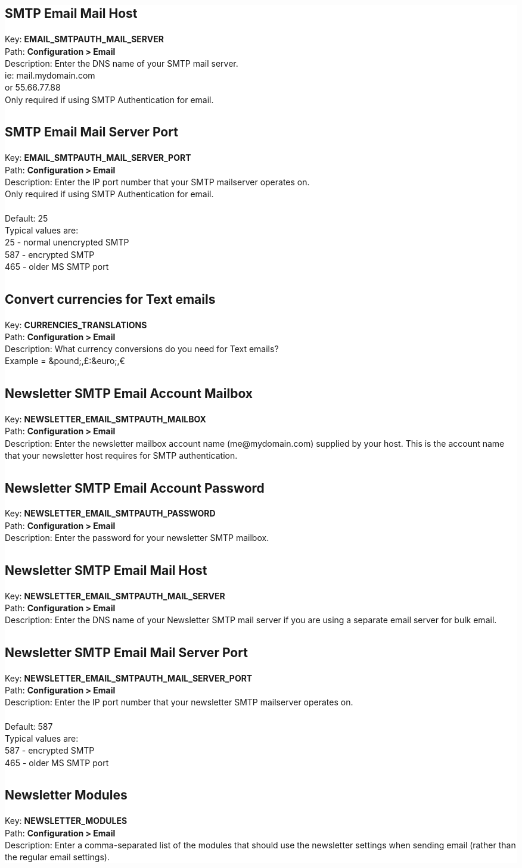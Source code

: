 
<h2 id="smtp_email_mail_host">SMTP Email Mail Host</h2>

<div class='indent'>Key: <b>EMAIL_SMTPAUTH_MAIL_SERVER</b><br />
Path: <b>Configuration > Email</b><br />
Description: Enter the DNS name of your SMTP mail server.<br />ie: mail.mydomain.com<br />or 55.66.77.88<br />Only required if using SMTP Authentication for email.</div>


<h2 id="smtp_email_mail_server_port">SMTP Email Mail Server Port</h2>

<div class='indent'>Key: <b>EMAIL_SMTPAUTH_MAIL_SERVER_PORT</b><br />
Path: <b>Configuration > Email</b><br />
Description: Enter the IP port number that your SMTP mailserver operates on.<br />Only required if using SMTP Authentication for email.<br><br>Default: 25<br>Typical values are:<br>25 - normal unencrypted SMTP<br>587 - encrypted SMTP<br>465 - older MS SMTP port</div>


<h2 id="convert_currencies_for_text_emails">Convert currencies for Text emails</h2>

<div class='indent'>Key: <b>CURRENCIES_TRANSLATIONS</b><br />
Path: <b>Configuration > Email</b><br />
Description: What currency conversions do you need for Text emails?<br />Example = &amp;pound;,&pound;:&amp;euro;,&euro;</div>


<h2 id="newsletter_smtp_email_account_mailbox">Newsletter SMTP Email Account Mailbox</h2>

<div class='indent'>Key: <b>NEWSLETTER_EMAIL_SMTPAUTH_MAILBOX</b><br />
Path: <b>Configuration > Email</b><br />
Description: Enter the newsletter mailbox account name (me@mydomain.com) supplied by your host. This is the account name that your newsletter host requires for SMTP authentication.</div>


<h2 id="newsletter_smtp_email_account_password">Newsletter SMTP Email Account Password</h2>

<div class='indent'>Key: <b>NEWSLETTER_EMAIL_SMTPAUTH_PASSWORD</b><br />
Path: <b>Configuration > Email</b><br />
Description: Enter the password for your newsletter SMTP mailbox.</div>


<h2 id="newsletter_smtp_email_mail_host">Newsletter SMTP Email Mail Host</h2>

<div class='indent'>Key: <b>NEWSLETTER_EMAIL_SMTPAUTH_MAIL_SERVER</b><br />
Path: <b>Configuration > Email</b><br />
Description: Enter the DNS name of your Newsletter SMTP mail server if you are using a separate email server for bulk email.</div>


<h2 id="newsletter_smtp_email_mail_server_port">Newsletter SMTP Email Mail Server Port</h2>

<div class='indent'>Key: <b>NEWSLETTER_EMAIL_SMTPAUTH_MAIL_SERVER_PORT</b><br />
Path: <b>Configuration > Email</b><br />
Description: Enter the IP port number that your newsletter SMTP mailserver operates on.<br><br>Default: 587<br>Typical values are:<br>587 - encrypted SMTP<br>465 - older MS SMTP port</div>


<h2 id="newsletter_modules">Newsletter Modules</h2>

<div class='indent'>Key: <b>NEWSLETTER_MODULES</b><br />
Path: <b>Configuration > Email</b><br />
Description: Enter a comma-separated list of the modules that should use the newsletter settings when sending email (rather than the regular email settings).</div>


